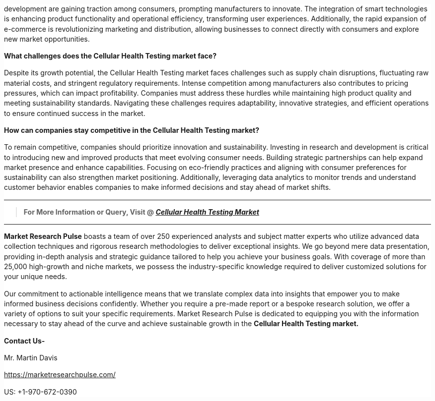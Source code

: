 development are gaining traction among consumers, prompting manufacturers to innovate. The integration of smart technologies is enhancing product functionality and operational efficiency, transforming user experiences. Additionally, the rapid expansion of e-commerce is revolutionizing marketing and distribution, allowing businesses to connect directly with consumers and explore new market opportunities.</p><p><strong>What challenges does the Cellular Health Testing market face?</strong></p><p>Despite its growth potential, the Cellular Health Testing market faces challenges such as supply chain disruptions, fluctuating raw material costs, and stringent regulatory requirements. Intense competition among manufacturers also contributes to pricing pressures, which can impact profitability. Companies must address these hurdles while maintaining high product quality and meeting sustainability standards. Navigating these challenges requires adaptability, innovative strategies, and efficient operations to ensure continued success in the market.</p><p><strong>How can companies stay competitive in the Cellular Health Testing market?</strong></p><p>To remain competitive, companies should prioritize innovation and sustainability. Investing in research and development is critical to introducing new and improved products that meet evolving consumer needs. Building strategic partnerships can help expand market presence and enhance capabilities. Focusing on eco-friendly practices and aligning with consumer preferences for sustainability can also strengthen market positioning. Additionally, leveraging data analytics to monitor trends and understand customer behavior enables companies to make informed decisions and stay ahead of market shifts.</p><hr /><blockquote><p><strong>For More Information or Query, Visit @&nbsp;<em><a href="https://marketresearchpulse.com/report/116623/cellular-health-testing-market?utm_source=Linkedin&utm_medium=0110">Cellular Health Testing Market</a></em></strong></p></blockquote><hr /><p><strong>Market Research Pulse</strong> boasts a team of over 250 experienced analysts and subject matter experts who utilize advanced data collection techniques and rigorous research methodologies to deliver exceptional insights. We go beyond mere data presentation, providing in-depth analysis and strategic guidance tailored to help you achieve your business goals. With coverage of more than 25,000 high-growth and niche markets, we possess the industry-specific knowledge required to deliver customized solutions for your unique needs.</p><p>Our commitment to actionable intelligence means that we translate complex data into insights that empower you to make informed business decisions confidently. Whether you require a pre-made report or a bespoke research solution, we offer a variety of options to suit your specific requirements. Market Research Pulse is dedicated to equipping you with the information necessary to stay ahead of the curve and achieve sustainable growth in the <strong>Cellular Health Testing market.</strong></p><p><strong>Contact Us-</strong></p><p>Mr. Martin Davis</p><p>https://marketresearchpulse.com/</p><p>US: +1-970-672-0390</p>